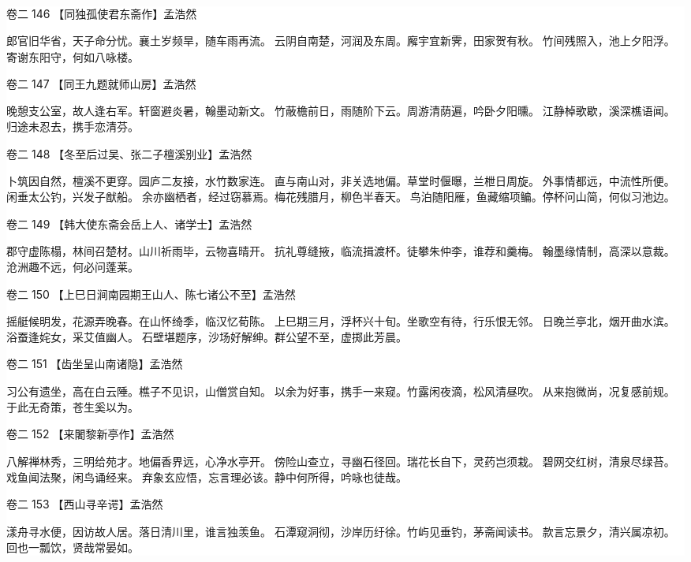 
   卷二        146 【同独孤使君东斋作】孟浩然 

郎官旧华省，天子命分忧。襄土岁频旱，随车雨再流。
云阴自南楚，河润及东周。廨宇宜新霁，田家贺有秋。
竹间残照入，池上夕阳浮。寄谢东阳守，何如八咏楼。



   卷二        147 【同王九题就师山房】孟浩然 

晚憩支公室，故人逢右军。轩窗避炎暑，翰墨动新文。
竹蔽檐前日，雨随阶下云。周游清荫遍，吟卧夕阳曛。
江静棹歌歇，溪深樵语闻。归途未忍去，携手恋清芬。



   卷二        148 【冬至后过吴、张二子檀溪别业】孟浩然 

卜筑因自然，檀溪不更穿。园庐二友接，水竹数家连。
直与南山对，非关选地偏。草堂时偃曝，兰枻日周旋。
外事情都远，中流性所便。闲垂太公钓，兴发子猷船。
余亦幽栖者，经过窃慕焉。梅花残腊月，柳色半春天。
鸟泊随阳雁，鱼藏缩项鳊。停杯问山简，何似习池边。



   卷二        149 【韩大使东斋会岳上人、诸学士】孟浩然 

郡守虚陈榻，林间召楚材。山川祈雨毕，云物喜晴开。
抗礼尊缝掖，临流揖渡杯。徒攀朱仲李，谁荐和羹梅。
翰墨缘情制，高深以意裁。沧洲趣不远，何必问蓬莱。



   卷二        150 【上巳日涧南园期王山人、陈七诸公不至】孟浩然 

摇艇候明发，花源弄晚春。在山怀绮季，临汉忆荀陈。
上巳期三月，浮杯兴十旬。坐歌空有待，行乐恨无邻。
日晚兰亭北，烟开曲水滨。浴蚕逢姹女，采艾值幽人。
石壁堪题序，沙场好解绅。群公望不至，虚掷此芳晨。 

   卷二        151 【齿坐呈山南诸隐】孟浩然 

习公有遗坐，高在白云陲。樵子不见识，山僧赏自知。
以余为好事，携手一来窥。竹露闲夜滴，松风清昼吹。
从来抱微尚，况复感前规。于此无奇策，苍生奚以为。 

   卷二        152 【来闍黎新亭作】孟浩然 

八解禅林秀，三明给苑才。地偏香界远，心净水亭开。
傍险山查立，寻幽石径回。瑞花长自下，灵药岂须栽。
碧网交红树，清泉尽绿苔。戏鱼闻法聚，闲鸟诵经来。
弃象玄应悟，忘言理必该。静中何所得，吟咏也徒哉。



   卷二        153 【西山寻辛谔】孟浩然 

漾舟寻水便，因访故人居。落日清川里，谁言独羡鱼。
石潭窥洞彻，沙岸历纡徐。竹屿见垂钓，茅斋闻读书。
款言忘景夕，清兴属凉初。回也一瓢饮，贤哉常晏如。

